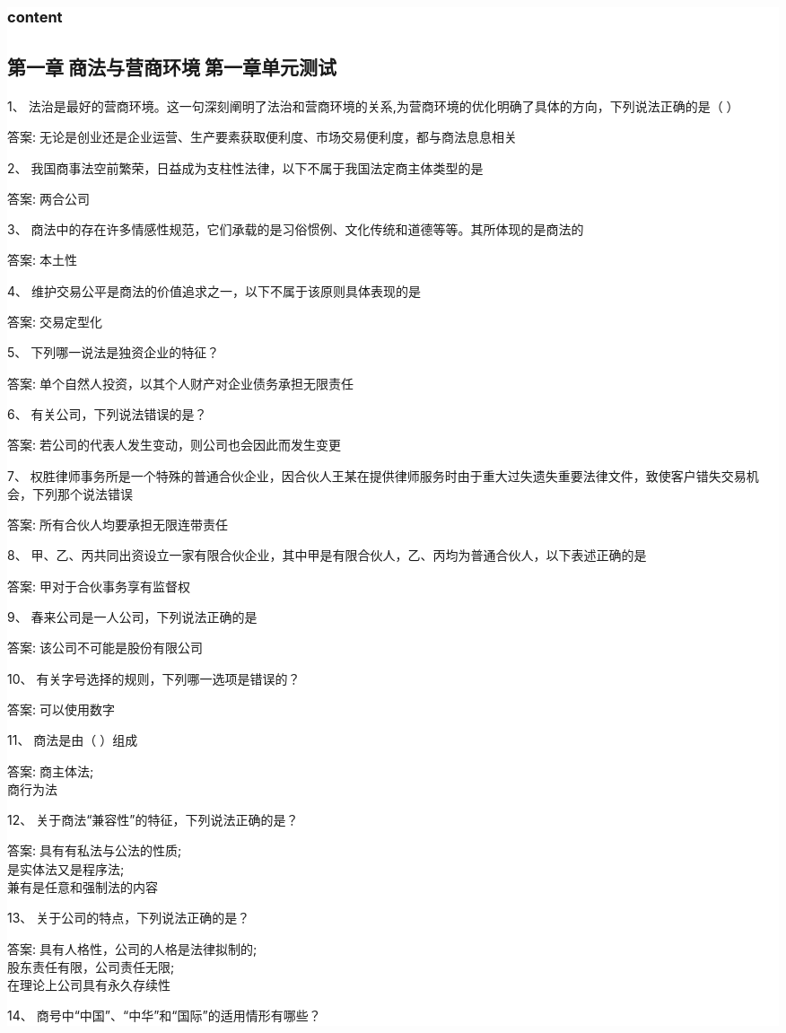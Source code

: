 ### content

## 第一章 商法与营商环境 第一章单元测试

1、 法治是最好的营商环境。这一句深刻阐明了法治和营商环境的关系,为营商环境的优化明确了具体的方向，下列说法正确的是（ ）

答案: 无论是创业还是企业运营、生产要素获取便利度、市场交易便利度，都与商法息息相关  

2、 我国商事法空前繁荣，日益成为支柱性法律，以下不属于我国法定商主体类型的是

答案: 两合公司

3、 商法中的存在许多情感性规范，它们承载的是习俗惯例、文化传统和道德等等。其所体现的是商法的

答案: 本土性

4、 维护交易公平是商法的价值追求之一，以下不属于该原则具体表现的是

答案: 交易定型化

5、 下列哪一说法是独资企业的特征？

答案: 单个自然人投资，以其个人财产对企业债务承担无限责任

6、 有关公司，下列说法错误的是？

答案: 若公司的代表人发生变动，则公司也会因此而发生变更

7、 权胜律师事务所是一个特殊的普通合伙企业，因合伙人王某在提供律师服务时由于重大过失遗失重要法律文件，致使客户错失交易机会，下列那个说法错误

答案: 所有合伙人均要承担无限连带责任

8、 甲、乙、丙共同出资设立一家有限合伙企业，其中甲是有限合伙人，乙、丙均为普通合伙人，以下表述正确的是

答案: 甲对于合伙事务享有监督权

9、 春来公司是一人公司，下列说法正确的是

答案: 该公司不可能是股份有限公司

10、 有关字号选择的规则，下列哪一选项是错误的？

答案: 可以使用数字

11、 商法是由（ ）组成

答案: 商主体法;  
商行为法

12、 关于商法“兼容性”的特征，下列说法正确的是？

答案: 具有有私法与公法的性质;  
是实体法又是程序法;  
兼有是任意和强制法的内容

13、 关于公司的特点，下列说法正确的是？

答案: 具有人格性，公司的人格是法律拟制的;  
股东责任有限，公司责任无限;  
在理论上公司具有永久存续性

14、 商号中“中国”、“中华”和“国际”的适用情形有哪些？
